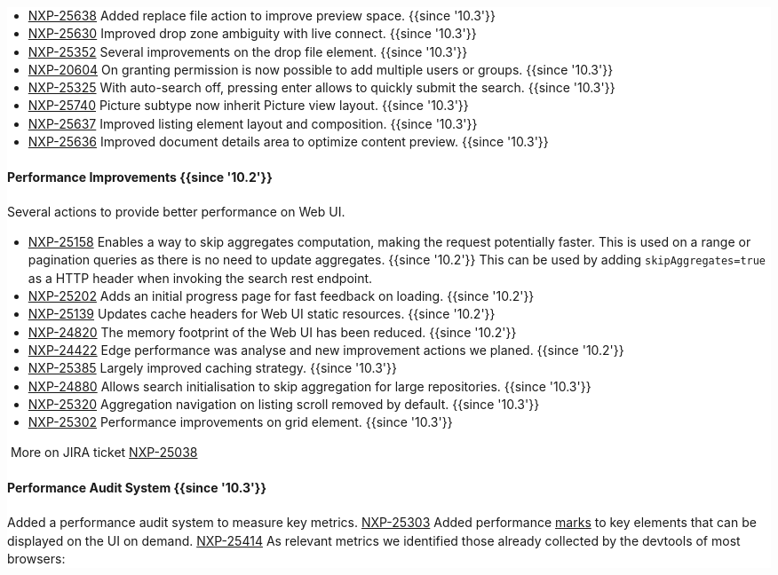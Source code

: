 - [NXP-25638](https://jira.nuxeo.com/browse/NXP-25638) Added replace file action to improve preview space. {{since '10.3'}}
- [NXP-25630](https://jira.nuxeo.com/browse/NXP-25630) Improved drop zone ambiguity with live connect. {{since '10.3'}}
- [NXP-25352](https://jira.nuxeo.com/browse/NXP-25352) Several improvements on the drop file element. {{since '10.3'}}
- [NXP-20604](https://jira.nuxeo.com/browse/NXP-20604) On granting permission is now possible to add multiple users or groups. {{since '10.3'}}
- [NXP-25325](https://jira.nuxeo.com/browse/NXP-25325) With auto-search off, pressing enter allows to quickly submit the search. {{since '10.3'}}
- [NXP-25740](https://jira.nuxeo.com/browse/NXP-25740) Picture subtype now inherit Picture view layout. {{since '10.3'}}
- [NXP-25637](https://jira.nuxeo.com/browse/NXP-25637) Improved listing element layout and composition. {{since '10.3'}}
- [NXP-25636](https://jira.nuxeo.com/browse/NXP-25636) Improved document details area to optimize content preview. {{since '10.3'}}

#### Performance Improvements {{since '10.2'}}

Several actions to provide better performance on Web UI.

- [NXP-25158](https://jira.nuxeo.com/browse/NXP-25158) Enables a way to skip aggregates computation, making the request potentially faster. This is used on a range or pagination queries as there is no need to update aggregates. {{since '10.2'}}
This can be used by adding `skipAggregates=true` as a HTTP header when invoking the search rest endpoint.
- [NXP-25202](https://jira.nuxeo.com/browse/NXP-25202) Adds an initial progress page for fast feedback on loading. {{since '10.2'}}
- [NXP-25139](https://jira.nuxeo.com/browse/NXP-25139) Updates cache headers for Web UI static resources. {{since '10.2'}}
- [NXP-24820](https://jira.nuxeo.com/browse/NXP-24820) The memory footprint of the Web UI has been reduced. {{since '10.2'}}
- [NXP-24422](https://jira.nuxeo.com/browse/NXP-24422) Edge performance was analyse and new improvement actions we planed. {{since '10.2'}}
- [NXP-25385](https://jira.nuxeo.com/browse/NXP-25385) Largely improved caching strategy. {{since '10.3'}}
- [NXP-24880](https://jira.nuxeo.com/browse/NXP-24880) Allows search initialisation to skip aggregation for large repositories. {{since '10.3'}}
- [NXP-25320](https://jira.nuxeo.com/browse/NXP-25320) Aggregation navigation on listing scroll removed by default. {{since '10.3'}}
- [NXP-25302](https://jira.nuxeo.com/browse/NXP-25302) Performance improvements on grid element. {{since '10.3'}}

<i class="fa fa-long-arrow-right" aria-hidden="true"></i>&nbsp;More on JIRA ticket [NXP-25038](https://jira.nuxeo.com/browse/NXP-25038)

#### Performance Audit System {{since '10.3'}}

Added a performance audit system to measure key metrics.
[NXP-25303](https://jira.nuxeo.com/browse/NXP-25303) Added performance [marks](https://developer.mozilla.org/en-US/docs/Web/API/Performance/mark) to key elements that can be displayed on the UI on demand.
[NXP-25414](https://jira.nuxeo.com/browse/NXP-25414)
As relevant metrics we identified those already collected by the devtools of most browsers:

